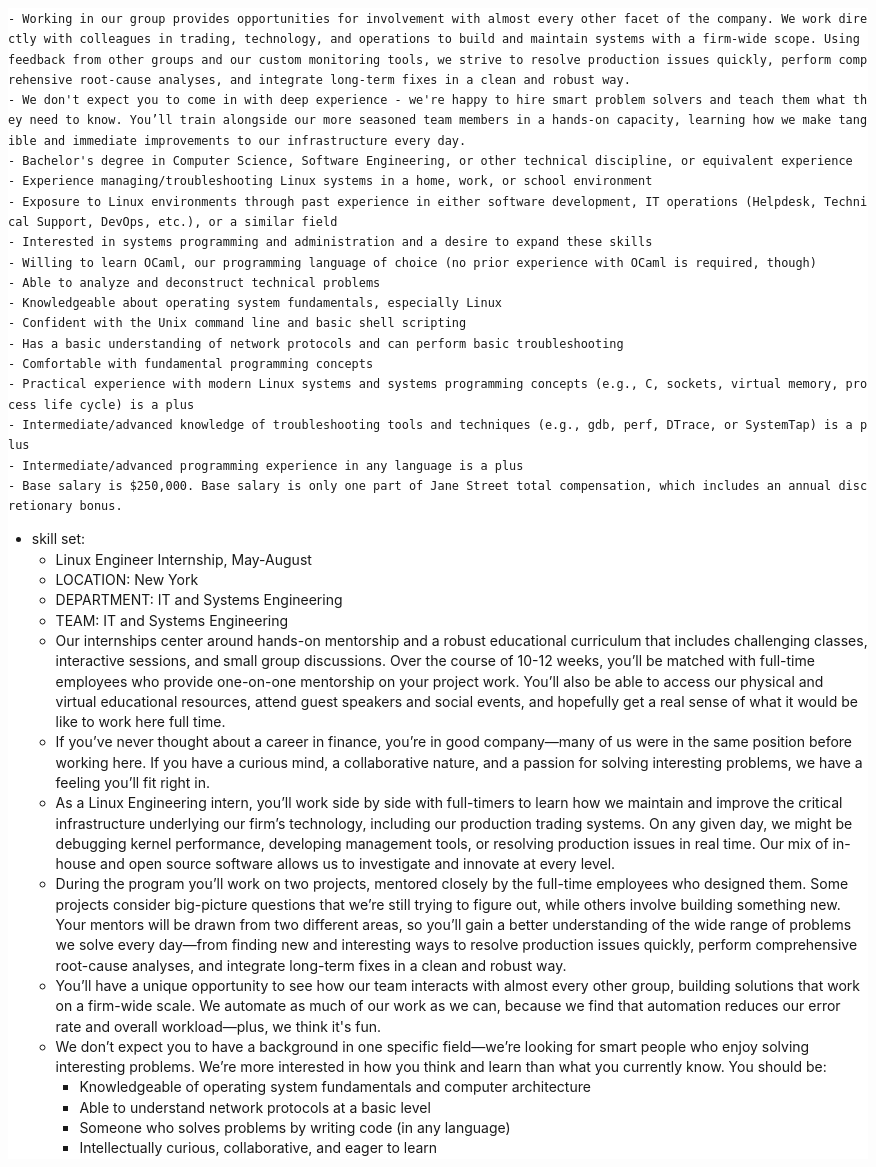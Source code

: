 	- Working in our group provides opportunities for involvement with almost every other facet of the company. We work directly with colleagues in trading, technology, and operations to build and maintain systems with a firm-wide scope. Using feedback from other groups and our custom monitoring tools, we strive to resolve production issues quickly, perform comprehensive root-cause analyses, and integrate long-term fixes in a clean and robust way.
	- We don't expect you to come in with deep experience - we're happy to hire smart problem solvers and teach them what they need to know. You’ll train alongside our more seasoned team members in a hands-on capacity, learning how we make tangible and immediate improvements to our infrastructure every day.
	- Bachelor's degree in Computer Science, Software Engineering, or other technical discipline, or equivalent experience
	- Experience managing/troubleshooting Linux systems in a home, work, or school environment
	- Exposure to Linux environments through past experience in either software development, IT operations (Helpdesk, Technical Support, DevOps, etc.), or a similar field
	- Interested in systems programming and administration and a desire to expand these skills
	- Willing to learn OCaml, our programming language of choice (no prior experience with OCaml is required, though)
	- Able to analyze and deconstruct technical problems
	- Knowledgeable about operating system fundamentals, especially Linux
	- Confident with the Unix command line and basic shell scripting
	- Has a basic understanding of network protocols and can perform basic troubleshooting
	- Comfortable with fundamental programming concepts
	- Practical experience with modern Linux systems and systems programming concepts (e.g., C, sockets, virtual memory, process life cycle) is a plus
	- Intermediate/advanced knowledge of troubleshooting tools and techniques (e.g., gdb, perf, DTrace, or SystemTap) is a plus
	- Intermediate/advanced programming experience in any language is a plus
	- Base salary is $250,000. Base salary is only one part of Jane Street total compensation, which includes an annual discretionary bonus.
+ skill set:
	- Linux Engineer Internship, May-August
	- LOCATION: New York
	- DEPARTMENT: IT and Systems Engineering
	- TEAM: IT and Systems Engineering
	- Our internships center around hands-on mentorship and a robust educational curriculum that includes challenging classes, interactive sessions, and small group discussions. Over the course of 10-12 weeks, you’ll be matched with full-time employees who provide one-on-one mentorship on your project work. You’ll also be able to access our physical and virtual educational resources, attend guest speakers and social events, and hopefully get a real sense of what it would be like to work here full time.
	- If you’ve never thought about a career in finance, you’re in good company—many of us were in the same position before working here. If you have a curious mind, a collaborative nature, and a passion for solving interesting problems, we have a feeling you’ll fit right in.
	- As a Linux Engineering intern, you’ll work side by side with full-timers to learn how we maintain and improve the critical infrastructure underlying our firm’s technology, including our production trading systems. On any given day, we might be debugging kernel performance, developing management tools, or resolving production issues in real time. Our mix of in-house and open source software allows us to investigate and innovate at every level.
	- During the program you’ll work on two projects, mentored closely by the full-time employees who designed them. Some projects consider big-picture questions that we’re still trying to figure out, while others involve building something new. Your mentors will be drawn from two different areas, so you’ll gain a better understanding of the wide range of problems we solve every day—from finding new and interesting ways to resolve production issues quickly, perform comprehensive root-cause analyses, and integrate long-term fixes in a clean and robust way. 
	- You’ll have a unique opportunity to see how our team interacts with almost every other group, building solutions that work on a firm-wide scale. We automate as much of our work as we can, because we find that automation reduces our error rate and overall workload—plus, we think it's fun.
	- We don’t expect you to have a background in one specific field—we’re looking for smart people who enjoy solving interesting problems. We’re more interested in how you think and learn than what you currently know. You should be:
		* Knowledgeable of operating system fundamentals and computer architecture
		* Able to understand network protocols at a basic level
		* Someone who solves problems by writing code (in any language)
		* Intellectually curious, collaborative, and eager to learn